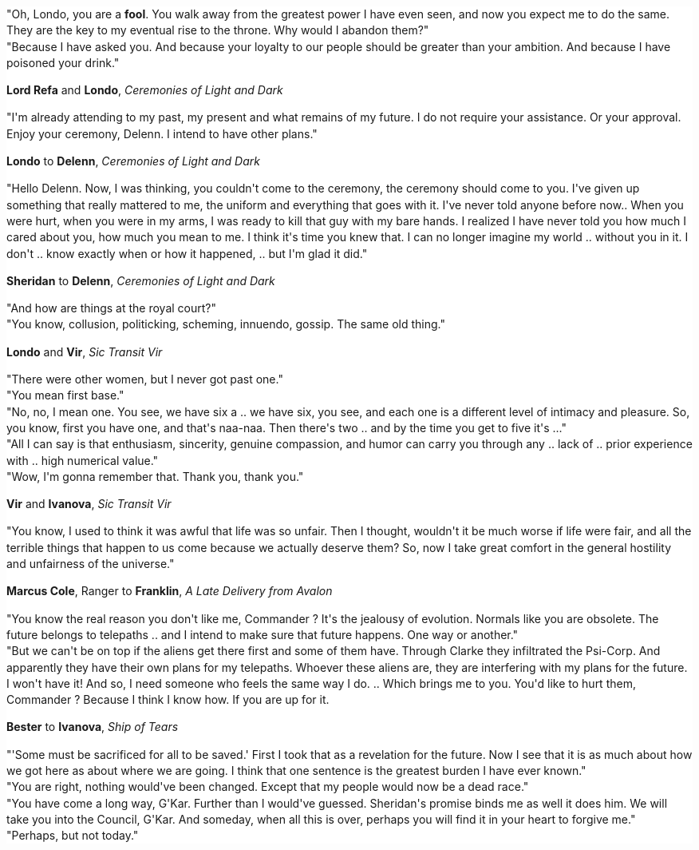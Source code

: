"Oh, Londo, you are a **fool**. You walk away from the greatest power I have even seen, and now you expect me to do the same. They are the key to my eventual rise to the throne. Why would I abandon them?"  
"Because I have asked you. And because your loyalty to our people should be greater than your ambition. And because I have poisoned your drink."

**Lord Refa** and **Londo**, _Ceremonies of Light and Dark_

"I'm already attending to my past, my present and what remains of my future. I do not require your assistance. Or your approval. Enjoy your ceremony, Delenn. I intend to have other plans."

**Londo** to **Delenn**, _Ceremonies of Light and Dark_

"Hello Delenn. Now, I was thinking, you couldn't come to the ceremony, the ceremony should come to you. I've given up something that really mattered to me, the uniform and everything that goes with it. I've never told anyone before now.. When you were hurt, when you were in my arms, I was ready to kill that guy with my bare hands. I realized I have never told you how much I cared about you, how much you mean to me. I think it's time you knew that. I can no longer imagine my world .. without you in it. I don't .. know exactly when or how it happened, .. but I'm glad it did."

**Sheridan** to **Delenn**, _Ceremonies of Light and Dark_

"And how are things at the royal court?"  
"You know, collusion, politicking, scheming, innuendo, gossip. The same old thing."

**Londo** and **Vir**, _Sic Transit Vir_

"There were other women, but I never got past one."  
"You mean first base."  
"No, no, I mean one. You see, we have six a .. we have six, you see, and each one is a different level of intimacy and pleasure. So, you know, first you have one, and that's naa-naa. Then there's two .. and by the time you get to five it's ..."  
"All I can say is that enthusiasm, sincerity, genuine compassion, and humor can carry you through any .. lack of .. prior experience with .. high numerical value."  
"Wow, I'm gonna remember that. Thank you, thank you."

**Vir** and **Ivanova**, _Sic Transit Vir_

"You know, I used to think it was awful that life was so unfair. Then I thought, wouldn't it be much worse if life were fair, and all the terrible things that happen to us come because we actually deserve them? So, now I take great comfort in the general hostility and unfairness of the universe."

**Marcus Cole**, Ranger to **Franklin**, _A Late Delivery from Avalon_

"You know the real reason you don't like me, Commander ? It's the jealousy of evolution. Normals like you are obsolete. The future belongs to telepaths .. and I intend to make sure that future happens. One way or another."  
"But we can't be on top if the aliens get there first and some of them have. Through Clarke they infiltrated the Psi-Corp. And apparently they have their own plans for my telepaths. Whoever these aliens are, they are interfering with my plans for the future. I won't have it! And so, I need someone who feels the same way I do. .. Which brings me to you. You'd like to hurt them, Commander ? Because I think I know how. If you are up for it.

**Bester** to **Ivanova**, _Ship of Tears_

"'Some must be sacrificed for all to be saved.' First I took that as a revelation for the future. Now I see that it is as much about how we got here as about where we are going. I think that one sentence is the greatest burden I have ever known."  
"You are right, nothing would've been changed. Except that my people would now be a dead race."  
"You have come a long way, G'Kar. Further than I would've guessed. Sheridan's promise binds me as well it does him. We will take you into the Council, G'Kar. And someday, when all this is over, perhaps you will find it in your heart to forgive me."  
"Perhaps, but not today."
